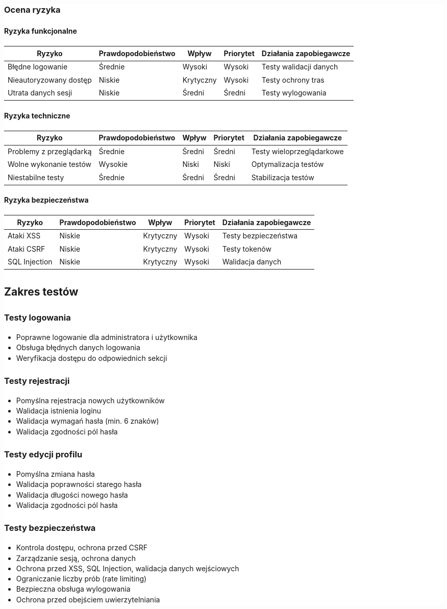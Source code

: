 ### Ocena ryzyka

#### Ryzyka funkcjonalne
| Ryzyko                 | Prawdopodobieństwo | Wpływ     | Priorytet | Działania zapobiegawcze |
|------------------------|--------------------|-----------|-----------|-------------------------|
| Błędne logowanie       | Średnie            | Wysoki    | Wysoki    | Testy walidacji danych  |
| Nieautoryzowany dostęp | Niskie             | Krytyczny | Wysoki    | Testy ochrony tras      |
| Utrata danych sesji    | Niskie             | Średni    | Średni    | Testy wylogowania       |

#### Ryzyka techniczne
| Ryzyko                 | Prawdopodobieństwo | Wpływ     | Priorytet | Działania zapobiegawcze   |
|------------------------|--------------------|-----------|-----------|---------------------------|
| Problemy z przeglądarką| Średnie            | Średni    | Średni    | Testy wieloprzeglądarkowe |
| Wolne wykonanie testów | Wysokie            | Niski     | Niski     | Optymalizacja testów      |
| Niestabilne testy      | Średnie            | Średni    | Średni    | Stabilizacja testów       |

#### Ryzyka bezpieczeństwa
| Ryzyko        | Prawdopodobieństwo | Wpływ     | Priorytet | Działania zapobiegawcze |
|---------------|--------------------|-----------|-----------|-------------------------|
| Ataki XSS     | Niskie             | Krytyczny | Wysoki    | Testy bezpieczeństwa    |
| Ataki CSRF    | Niskie             | Krytyczny | Wysoki    | Testy tokenów           |
| SQL Injection | Niskie             | Krytyczny | Wysoki    | Walidacja danych        |

## Zakres testów

### Testy logowania
- Poprawne logowanie dla administratora i użytkownika
- Obsługa błędnych danych logowania
- Weryfikacja dostępu do odpowiednich sekcji

### Testy rejestracji
- Pomyślna rejestracja nowych użytkowników
- Walidacja istnienia loginu
- Walidacja wymagań hasła (min. 6 znaków)
- Walidacja zgodności pól hasła

### Testy edycji profilu
- Pomyślna zmiana hasła
- Walidacja poprawności starego hasła
- Walidacja długości nowego hasła
- Walidacja zgodności pól hasła

### Testy bezpieczeństwa
- Kontrola dostępu, ochrona przed CSRF
- Zarządzanie sesją, ochrona danych
- Ochrona przed XSS, SQL Injection, walidacja danych wejściowych
- Ograniczanie liczby prób (rate limiting)
- Bezpieczna obsługa wylogowania
- Ochrona przed obejściem uwierzytelniania
